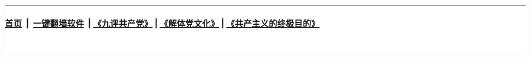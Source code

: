 
------------------------
#### [首页](https://github.com/gfw-breaker/banned-news3/blob/master/README.md) &nbsp;|&nbsp; [一键翻墙软件](https://github.com/gfw-breaker/nogfw/blob/master/README.md) &nbsp;| [《九评共产党》](https://github.com/gfw-breaker/9ping.md/blob/master/README.md#九评之一评共产党是什么) | [《解体党文化》](https://github.com/gfw-breaker/jtdwh.md/blob/master/README.md) | [《共产主义的终极目的》](https://github.com/gfw-breaker/gczydzjmd.md/blob/master/README.md)


<img src='http://gfw-breaker.win/banned-news3/pages/nsc413/n13787877.md' width='0px' height='0px'/>